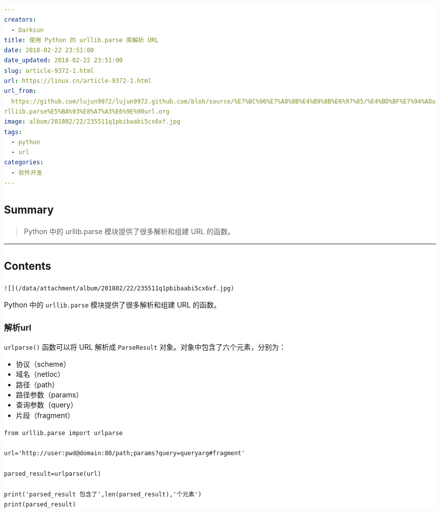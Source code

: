 ```yaml
---
creators:
  - Darksun
title: 使用 Python 的 urllib.parse 库解析 URL
date: 2018-02-22 23:51:00
date_updated: 2018-02-22 23:51:00
slug: article-9372-1.html
url: https://linux.cn/article-9372-1.html
url_from: 
  https://github.com/lujun9972/lujun9972.github.com/blob/source/%E7%BC%96%E7%A8%8B%E4%B9%8B%E6%97%85/%E4%BD%BF%E7%94%A8urlliib.parse%E5%BA%93%E8%A7%A3%E6%9E%90url.org
image: album/201802/22/235511q1pbibaabi5cx6xf.jpg
tags:
  - python
  - url
categories:
  - 软件开发
---
```


## Summary

> Python 中的 urllib.parse 模块提供了很多解析和组建 URL 的函数。

***



## Contents

`![](/data/attachment/album/201802/22/235511q1pbibaabi5cx6xf.jpg)`

Python 中的 `urllib.parse` 模块提供了很多解析和组建 URL 的函数。

### 解析url

`urlparse()` 函数可以将 URL 解析成 `ParseResult` 对象。对象中包含了六个元素，分别为：

* 协议（scheme）
* 域名（netloc）
* 路径（path）
* 路径参数（params）
* 查询参数（query）
* 片段（fragment）

```shell
from urllib.parse import urlparse

url='http://user:pwd@domain:80/path;params?query=queryarg#fragment'

parsed_result=urlparse(url)

print('parsed_result 包含了',len(parsed_result),'个元素')
print(parsed_result)
```

